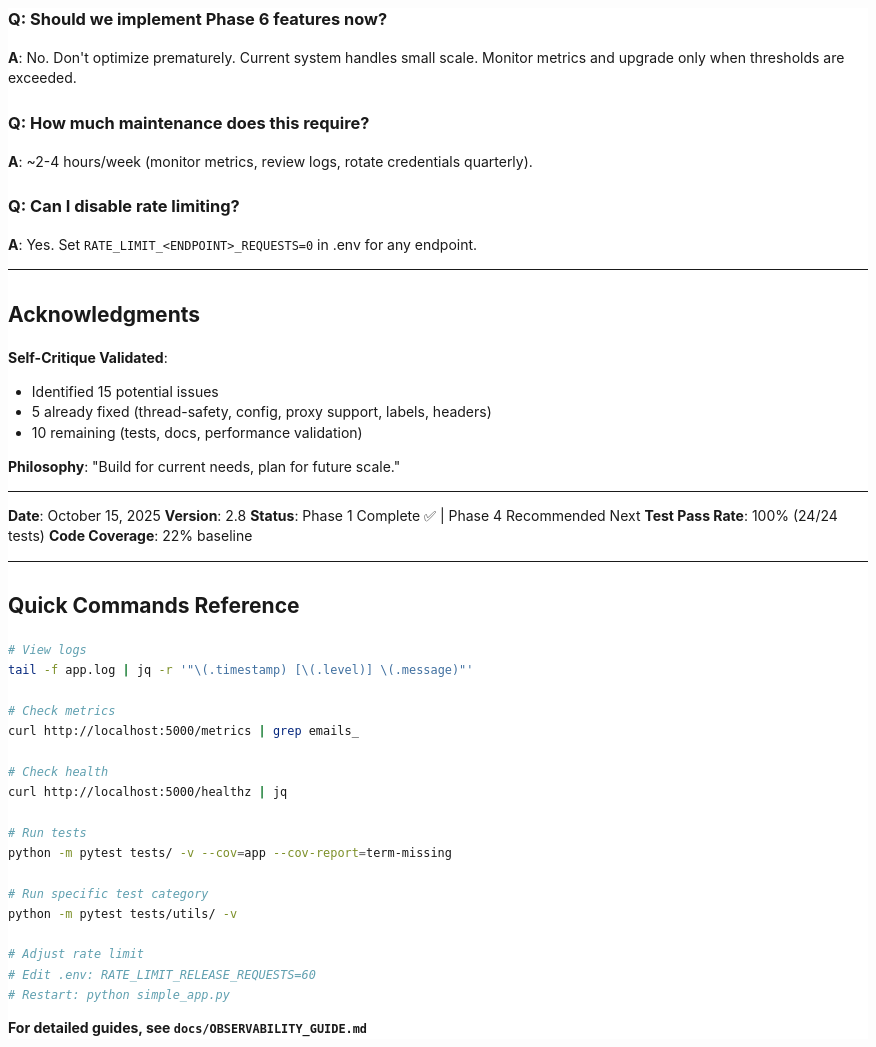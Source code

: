 ### Q: Should we implement Phase 6 features now?
**A**: No. Don't optimize prematurely. Current system handles small scale. Monitor metrics and upgrade only when thresholds are exceeded.

### Q: How much maintenance does this require?
**A**: ~2-4 hours/week (monitor metrics, review logs, rotate credentials quarterly).

### Q: Can I disable rate limiting?
**A**: Yes. Set `RATE_LIMIT_<ENDPOINT>_REQUESTS=0` in .env for any endpoint.

---

## Acknowledgments

**Self-Critique Validated**:
- Identified 15 potential issues
- 5 already fixed (thread-safety, config, proxy support, labels, headers)
- 10 remaining (tests, docs, performance validation)

**Philosophy**: "Build for current needs, plan for future scale."

---

**Date**: October 15, 2025
**Version**: 2.8
**Status**: Phase 1 Complete ✅ | Phase 4 Recommended Next
**Test Pass Rate**: 100% (24/24 tests)
**Code Coverage**: 22% baseline

---

## Quick Commands Reference

```bash
# View logs
tail -f app.log | jq -r '"\(.timestamp) [\(.level)] \(.message)"'

# Check metrics
curl http://localhost:5000/metrics | grep emails_

# Check health
curl http://localhost:5000/healthz | jq

# Run tests
python -m pytest tests/ -v --cov=app --cov-report=term-missing

# Run specific test category
python -m pytest tests/utils/ -v

# Adjust rate limit
# Edit .env: RATE_LIMIT_RELEASE_REQUESTS=60
# Restart: python simple_app.py
```

**For detailed guides, see `docs/OBSERVABILITY_GUIDE.md`**
